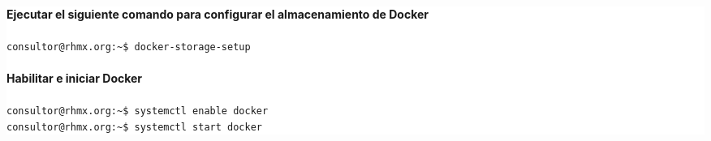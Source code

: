#### Ejecutar el siguiente comando para configurar el almacenamiento de Docker

```console
consultor@rhmx.org:~$ docker-storage-setup
```

#### Habilitar e iniciar Docker

```console
consultor@rhmx.org:~$ systemctl enable docker
consultor@rhmx.org:~$ systemctl start docker
```
